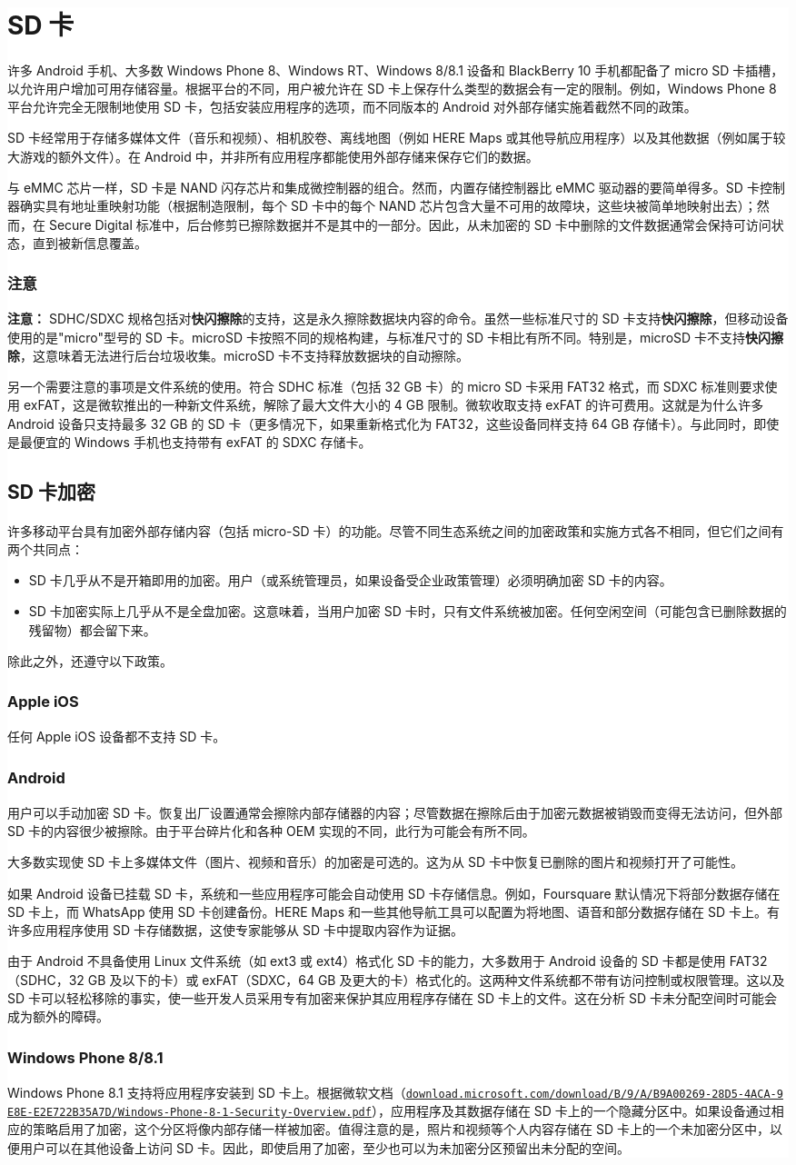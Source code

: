 # SD 卡

许多 Android 手机、大多数 Windows Phone 8、Windows RT、Windows 8/8.1 设备和 BlackBerry 10 手机都配备了 micro SD 卡插槽，以允许用户增加可用存储容量。根据平台的不同，用户被允许在 SD 卡上保存什么类型的数据会有一定的限制。例如，Windows Phone 8 平台允许完全无限制地使用 SD 卡，包括安装应用程序的选项，而不同版本的 Android 对外部存储实施着截然不同的政策。

SD 卡经常用于存储多媒体文件（音乐和视频）、相机胶卷、离线地图（例如 HERE Maps 或其他导航应用程序）以及其他数据（例如属于较大游戏的额外文件）。在 Android 中，并非所有应用程序都能使用外部存储来保存它们的数据。

与 eMMC 芯片一样，SD 卡是 NAND 闪存芯片和集成微控制器的组合。然而，内置存储控制器比 eMMC 驱动器的要简单得多。SD 卡控制器确实具有地址重映射功能（根据制造限制，每个 SD 卡中的每个 NAND 芯片包含大量不可用的故障块，这些块被简单地映射出去）；然而，在 Secure Digital 标准中，后台修剪已擦除数据并不是其中的一部分。因此，从未加密的 SD 卡中删除的文件数据通常会保持可访问状态，直到被新信息覆盖。

### 注意

**注意：** SDHC/SDXC 规格包括对**快闪擦除**的支持，这是永久擦除数据块内容的命令。虽然一些标准尺寸的 SD 卡支持**快闪擦除**，但移动设备使用的是"micro"型号的 SD 卡。microSD 卡按照不同的规格构建，与标准尺寸的 SD 卡相比有所不同。特别是，microSD 卡不支持**快闪擦除**，这意味着无法进行后台垃圾收集。microSD 卡不支持释放数据块的自动擦除。

另一个需要注意的事项是文件系统的使用。符合 SDHC 标准（包括 32 GB 卡）的 micro SD 卡采用 FAT32 格式，而 SDXC 标准则要求使用 exFAT，这是微软推出的一种新文件系统，解除了最大文件大小的 4 GB 限制。微软收取支持 exFAT 的许可费用。这就是为什么许多 Android 设备只支持最多 32 GB 的 SD 卡（更多情况下，如果重新格式化为 FAT32，这些设备同样支持 64 GB 存储卡）。与此同时，即使是最便宜的 Windows 手机也支持带有 exFAT 的 SDXC 存储卡。

## SD 卡加密

许多移动平台具有加密外部存储内容（包括 micro-SD 卡）的功能。尽管不同生态系统之间的加密政策和实施方式各不相同，但它们之间有两个共同点：

+   SD 卡几乎从不是开箱即用的加密。用户（或系统管理员，如果设备受企业政策管理）必须明确加密 SD 卡的内容。

+   SD 卡加密实际上几乎从不是全盘加密。这意味着，当用户加密 SD 卡时，只有文件系统被加密。任何空闲空间（可能包含已删除数据的残留物）都会留下来。

除此之外，还遵守以下政策。

### Apple iOS

任何 Apple iOS 设备都不支持 SD 卡。

### Android

用户可以手动加密 SD 卡。恢复出厂设置通常会擦除内部存储器的内容；尽管数据在擦除后由于加密元数据被销毁而变得无法访问，但外部 SD 卡的内容很少被擦除。由于平台碎片化和各种 OEM 实现的不同，此行为可能会有所不同。

大多数实现使 SD 卡上多媒体文件（图片、视频和音乐）的加密是可选的。这为从 SD 卡中恢复已删除的图片和视频打开了可能性。

如果 Android 设备已挂载 SD 卡，系统和一些应用程序可能会自动使用 SD 卡存储信息。例如，Foursquare 默认情况下将部分数据存储在 SD 卡上，而 WhatsApp 使用 SD 卡创建备份。HERE Maps 和一些其他导航工具可以配置为将地图、语音和部分数据存储在 SD 卡上。有许多应用程序使用 SD 卡存储数据，这使专家能够从 SD 卡中提取内容作为证据。

由于 Android 不具备使用 Linux 文件系统（如 ext3 或 ext4）格式化 SD 卡的能力，大多数用于 Android 设备的 SD 卡都是使用 FAT32（SDHC，32 GB 及以下的卡）或 exFAT（SDXC，64 GB 及更大的卡）格式化的。这两种文件系统都不带有访问控制或权限管理。这以及 SD 卡可以轻松移除的事实，使一些开发人员采用专有加密来保护其应用程序存储在 SD 卡上的文件。这在分析 SD 卡未分配空间时可能会成为额外的障碍。

### Windows Phone 8/8.1

Windows Phone 8.1 支持将应用程序安装到 SD 卡上。根据微软文档（[`download.microsoft.com/download/B/9/A/B9A00269-28D5-4ACA-9E8E-E2E722B35A7D/Windows-Phone-8-1-Security-Overview.pdf`](http://download.microsoft.com/download/B/9/A/B9A00269-28D5-4ACA-9E8E-E2E722B35A7D/Windows-Phone-8-1-Security-Overview.pdf)），应用程序及其数据存储在 SD 卡上的一个隐藏分区中。如果设备通过相应的策略启用了加密，这个分区将像内部存储一样被加密。值得注意的是，照片和视频等个人内容存储在 SD 卡上的一个未加密分区中，以便用户可以在其他设备上访问 SD 卡。因此，即使启用了加密，至少也可以为未加密分区预留出未分配的空间。
